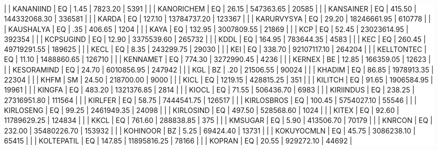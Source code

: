 |  | KANANIIND | EQ | 1.45 | 7823.20 | 5391 |
|  | KANORICHEM | EQ | 26.15 | 547363.65 | 20585 |
|  | KANSAINER | EQ | 415.50 | 144332068.30 | 336581 |
|  | KARDA | EQ | 127.10 | 13784737.20 | 123367 |
|  | KARURVYSYA | EQ | 29.20 | 18246661.95 | 610778 |
|  | KAUSHALYA | EQ | .35 | 406.65 | 1204 |
|  | KAYA | EQ | 132.95 | 3007809.55 | 21869 |
|  | KCP | EQ | 52.45 | 23023614.95 | 392354 |
|  | KCPSUGIND | EQ | 12.90 | 3375539.60 | 265732 |
|  | KDDL | EQ | 164.95 | 783644.35 | 4583 |
|  | KEC | EQ | 260.45 | 49719291.55 | 189625 |
|  | KECL | EQ | 8.35 | 243299.75 | 29030 |
|  | KEI | EQ | 338.70 | 92107117.10 | 264204 |
|  | KELLTONTEC | EQ | 11.10 | 1488860.65 | 126710 |
|  | KENNAMET | EQ | 774.30 | 3272990.45 | 4236 |
|  | KERNEX | BE | 12.85 | 166359.05 | 12623 |
|  | KESORAMIND | EQ | 24.70 | 6010856.95 | 247942 |
|  | KGL | BZ | .20 | 21506.55 | 90024 |
|  | KHADIM | EQ | 86.85 | 1978913.35 | 22304 |
|  | KHFM | SM | 24.50 | 218700.00 | 9000 |
|  | KICL | EQ | 1219.15 | 428815.25 | 351 |
|  | KILITCH | EQ | 91.65 | 1906584.95 | 19961 |
|  | KINGFA | EQ | 483.20 | 1321376.85 | 2814 |
|  | KIOCL | EQ | 71.55 | 506436.70 | 6983 |
|  | KIRIINDUS | EQ | 238.25 | 27316951.80 | 111564 |
|  | KIRLFER | EQ | 58.75 | 7444541.75 | 126517 |
|  | KIRLOSBROS | EQ | 100.45 | 5754027.10 | 55546 |
|  | KIRLOSENG | EQ | 99.25 | 2461949.35 | 24098 |
|  | KIRLOSIND | EQ | 497.50 | 528568.60 | 1024 |
|  | KITEX | EQ | 92.60 | 11789629.25 | 124834 |
|  | KKCL | EQ | 761.60 | 288838.85 | 375 |
|  | KMSUGAR | EQ | 5.90 | 413506.70 | 70179 |
|  | KNRCON | EQ | 232.00 | 35480226.70 | 153932 |
|  | KOHINOOR | BZ | 5.25 | 69424.40 | 13731 |
|  | KOKUYOCMLN | EQ | 45.75 | 3086238.10 | 65415 |
|  | KOLTEPATIL | EQ | 147.85 | 11895816.25 | 78166 |
|  | KOPRAN | EQ | 20.55 | 929272.10 | 44692 |